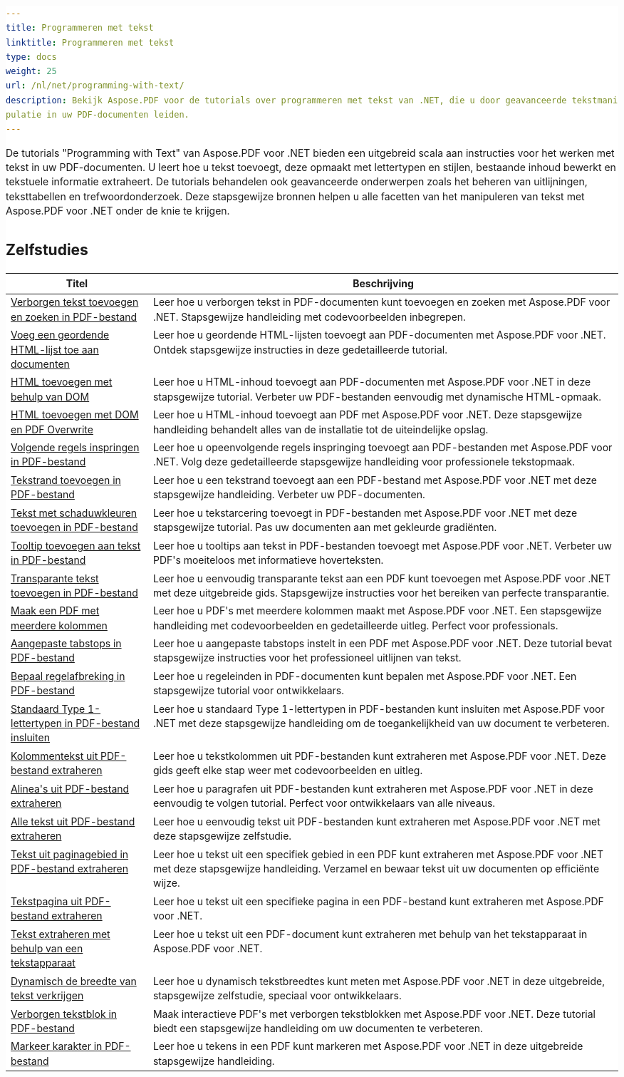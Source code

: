 ```yaml
---
title: Programmeren met tekst
linktitle: Programmeren met tekst
type: docs
weight: 25
url: /nl/net/programming-with-text/
description: Bekijk Aspose.PDF voor de tutorials over programmeren met tekst van .NET, die u door geavanceerde tekstmanipulatie in uw PDF-documenten leiden.
---
```

De tutorials "Programming with Text" van Aspose.PDF voor .NET bieden een uitgebreid scala aan instructies voor het werken met tekst in uw PDF-documenten. U leert hoe u tekst toevoegt, deze opmaakt met lettertypen en stijlen, bestaande inhoud bewerkt en tekstuele informatie extraheert. De tutorials behandelen ook geavanceerde onderwerpen zoals het beheren van uitlijningen, teksttabellen en trefwoordonderzoek. Deze stapsgewijze bronnen helpen u alle facetten van het manipuleren van tekst met Aspose.PDF voor .NET onder de knie te krijgen.

## Zelfstudies
| Titel | Beschrijving |
| --- | --- | 
| [Verborgen tekst toevoegen en zoeken in PDF-bestand](./add-and-search-hidden-text/) | Leer hoe u verborgen tekst in PDF-documenten kunt toevoegen en zoeken met Aspose.PDF voor .NET. Stapsgewijze handleiding met codevoorbeelden inbegrepen. |  
| [Voeg een geordende HTML-lijst toe aan documenten](./add-html-ordered-list-into-documents/) | Leer hoe u geordende HTML-lijsten toevoegt aan PDF-documenten met Aspose.PDF voor .NET. Ontdek stapsgewijze instructies in deze gedetailleerde tutorial. |  
| [HTML toevoegen met behulp van DOM](./add-html-using-dom/) | Leer hoe u HTML-inhoud toevoegt aan PDF-documenten met Aspose.PDF voor .NET in deze stapsgewijze tutorial. Verbeter uw PDF-bestanden eenvoudig met dynamische HTML-opmaak. |  
| [HTML toevoegen met DOM en PDF Overwrite](./add-html-using-dom-and-overwrite/) | Leer hoe u HTML-inhoud toevoegt aan PDF met Aspose.PDF voor .NET. Deze stapsgewijze handleiding behandelt alles van de installatie tot de uiteindelijke opslag. |  
| [Volgende regels inspringen in PDF-bestand](./add-subsequent-lines-indent/) | Leer hoe u opeenvolgende regels inspringing toevoegt aan PDF-bestanden met Aspose.PDF voor .NET. Volg deze gedetailleerde stapsgewijze handleiding voor professionele tekstopmaak. |  
| [Tekstrand toevoegen in PDF-bestand](./add-text-border/) | Leer hoe u een tekstrand toevoegt aan een PDF-bestand met Aspose.PDF voor .NET met deze stapsgewijze handleiding. Verbeter uw PDF-documenten. |  
| [Tekst met schaduwkleuren toevoegen in PDF-bestand](./add-text-with-shading-colors/) | Leer hoe u tekstarcering toevoegt in PDF-bestanden met Aspose.PDF voor .NET met deze stapsgewijze tutorial. Pas uw documenten aan met gekleurde gradiënten. |  
| [Tooltip toevoegen aan tekst in PDF-bestand](./add-tooltip-to-text/) | Leer hoe u tooltips aan tekst in PDF-bestanden toevoegt met Aspose.PDF voor .NET. Verbeter uw PDF's moeiteloos met informatieve hoverteksten. |  
| [Transparante tekst toevoegen in PDF-bestand](./add-transparent-text/) | Leer hoe u eenvoudig transparante tekst aan een PDF kunt toevoegen met Aspose.PDF voor .NET met deze uitgebreide gids. Stapsgewijze instructies voor het bereiken van perfecte transparantie. |  
| [Maak een PDF met meerdere kolommen](./create-multi-column-pdf/) | Leer hoe u PDF's met meerdere kolommen maakt met Aspose.PDF voor .NET. Een stapsgewijze handleiding met codevoorbeelden en gedetailleerde uitleg. Perfect voor professionals. |  
| [Aangepaste tabstops in PDF-bestand](./custom-tab-stops/) | Leer hoe u aangepaste tabstops instelt in een PDF met Aspose.PDF voor .NET. Deze tutorial bevat stapsgewijze instructies voor het professioneel uitlijnen van tekst. |  
| [Bepaal regelafbreking in PDF-bestand](./determine-line-break/) | Leer hoe u regeleinden in PDF-documenten kunt bepalen met Aspose.PDF voor .NET. Een stapsgewijze tutorial voor ontwikkelaars. |  
| [Standaard Type 1-lettertypen in PDF-bestand insluiten](./embed-standard-type-1fonts/) | Leer hoe u standaard Type 1-lettertypen in PDF-bestanden kunt insluiten met Aspose.PDF voor .NET met deze stapsgewijze handleiding om de toegankelijkheid van uw document te verbeteren. |  
| [Kolommentekst uit PDF-bestand extraheren](./extract-columns-text/) | Leer hoe u tekstkolommen uit PDF-bestanden kunt extraheren met Aspose.PDF voor .NET. Deze gids geeft elke stap weer met codevoorbeelden en uitleg. |  
| [Alinea's uit PDF-bestand extraheren](./extract-paragraphs/) | Leer hoe u paragrafen uit PDF-bestanden kunt extraheren met Aspose.PDF voor .NET in deze eenvoudig te volgen tutorial. Perfect voor ontwikkelaars van alle niveaus. |   
| [Alle tekst uit PDF-bestand extraheren](./extract-text-all/) |Leer hoe u eenvoudig tekst uit PDF-bestanden kunt extraheren met Aspose.PDF voor .NET met deze stapsgewijze zelfstudie.|  
| [Tekst uit paginagebied in PDF-bestand extraheren](./extract-text-from-page-region/) | Leer hoe u tekst uit een specifiek gebied in een PDF kunt extraheren met Aspose.PDF voor .NET met deze stapsgewijze handleiding. Verzamel en bewaar tekst uit uw documenten op efficiënte wijze. |  
| [Tekstpagina uit PDF-bestand extraheren](./extract-text-page/) | Leer hoe u tekst uit een specifieke pagina in een PDF-bestand kunt extraheren met Aspose.PDF voor .NET. |  
| [Tekst extraheren met behulp van een tekstapparaat](./extract-text-using-text-device/) | Leer hoe u tekst uit een PDF-document kunt extraheren met behulp van het tekstapparaat in Aspose.PDF voor .NET. |  
| [Dynamisch de breedte van tekst verkrijgen](./get-width-of-text-dynamically/) | Leer hoe u dynamisch tekstbreedtes kunt meten met Aspose.PDF voor .NET in deze uitgebreide, stapsgewijze zelfstudie, speciaal voor ontwikkelaars. |  
| [Verborgen tekstblok in PDF-bestand](./hidden-text-block/) | Maak interactieve PDF's met verborgen tekstblokken met Aspose.PDF voor .NET. Deze tutorial biedt een stapsgewijze handleiding om uw documenten te verbeteren. |  
| [Markeer karakter in PDF-bestand](./highlight-character-in-pdf/) | Leer hoe u tekens in een PDF kunt markeren met Aspose.PDF voor .NET in deze uitgebreide stapsgewijze handleiding. |  